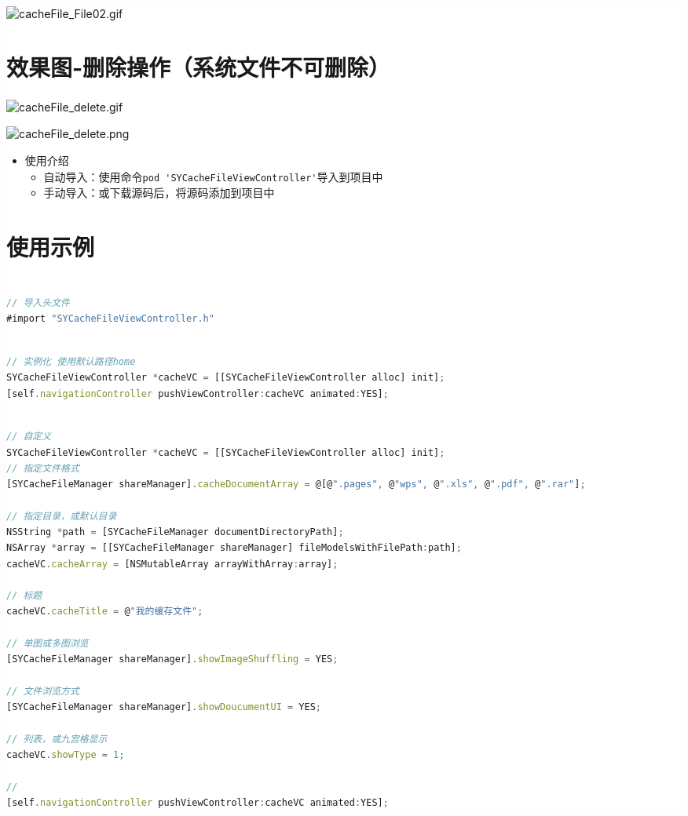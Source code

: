![cacheFile_File02.gif](./images/cacheFile_File02.gif)


# 效果图-删除操作（系统文件不可删除）

![cacheFile_delete.gif](./images/cacheFile_delete.gif)

![cacheFile_delete.png](./images/cacheFile_delete.png)



* 使用介绍
  * 自动导入：使用命令`pod 'SYCacheFileViewController'`导入到项目中
  * 手动导入：或下载源码后，将源码添加到项目中
  
  
# 使用示例
~~~ javascript

// 导入头文件
#import "SYCacheFileViewController.h"

~~~

~~~ javascript

// 实例化 使用默认路径home
SYCacheFileViewController *cacheVC = [[SYCacheFileViewController alloc] init];
[self.navigationController pushViewController:cacheVC animated:YES];

~~~

~~~ javascript

// 自定义
SYCacheFileViewController *cacheVC = [[SYCacheFileViewController alloc] init];
// 指定文件格式
[SYCacheFileManager shareManager].cacheDocumentArray = @[@".pages", @"wps", @".xls", @".pdf", @".rar"];

// 指定目录，或默认目录
NSString *path = [SYCacheFileManager documentDirectoryPath];
NSArray *array = [[SYCacheFileManager shareManager] fileModelsWithFilePath:path];
cacheVC.cacheArray = [NSMutableArray arrayWithArray:array];

// 标题
cacheVC.cacheTitle = @"我的缓存文件";

// 单图或多图浏览
[SYCacheFileManager shareManager].showImageShuffling = YES;

// 文件浏览方式
[SYCacheFileManager shareManager].showDoucumentUI = YES;

// 列表，或九宫格显示
cacheVC.showType = 1;

//
[self.navigationController pushViewController:cacheVC animated:YES];
~~~
